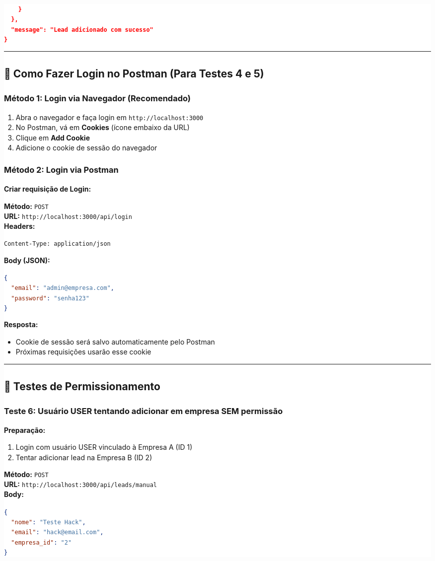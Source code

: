 ```json
    }
  },
  "message": "Lead adicionado com sucesso"
}
```

---

## 🔐 Como Fazer Login no Postman (Para Testes 4 e 5)

### Método 1: Login via Navegador (Recomendado)

1. Abra o navegador e faça login em `http://localhost:3000`
2. No Postman, vá em **Cookies** (ícone embaixo da URL)
3. Clique em **Add Cookie**
4. Adicione o cookie de sessão do navegador

### Método 2: Login via Postman

**Criar requisição de Login:**

**Método:** `POST`  
**URL:** `http://localhost:3000/api/login`  
**Headers:**
```
Content-Type: application/json
```

**Body (JSON):**
```json
{
  "email": "admin@empresa.com",
  "password": "senha123"
}
```

**Resposta:**
- Cookie de sessão será salvo automaticamente pelo Postman
- Próximas requisições usarão esse cookie

---

## 🧪 Testes de Permissionamento

### Teste 6: Usuário USER tentando adicionar em empresa SEM permissão

**Preparação:**
1. Login com usuário USER vinculado à Empresa A (ID 1)
2. Tentar adicionar lead na Empresa B (ID 2)

**Método:** `POST`  
**URL:** `http://localhost:3000/api/leads/manual`  
**Body:**
```json
{
  "nome": "Teste Hack",
  "email": "hack@email.com",
  "empresa_id": "2"
}
```
